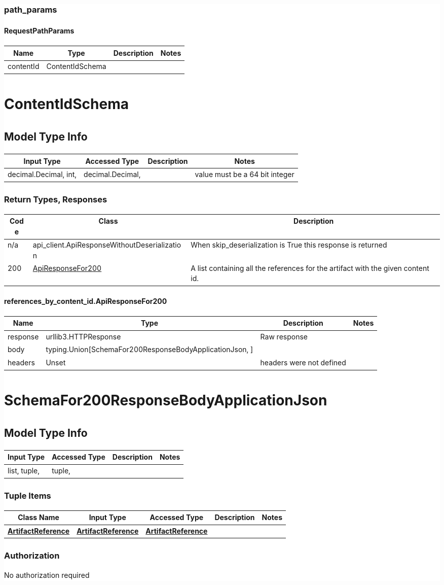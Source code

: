 ### path_params
#### RequestPathParams

Name | Type | Description  | Notes
------------- | ------------- | ------------- | -------------
contentId | ContentIdSchema | | 

# ContentIdSchema

## Model Type Info
Input Type | Accessed Type | Description | Notes
------------ | ------------- | ------------- | -------------
decimal.Decimal, int,  | decimal.Decimal,  |  | value must be a 64 bit integer

### Return Types, Responses

Code | Class | Description
------------- | ------------- | -------------
n/a | api_client.ApiResponseWithoutDeserialization | When skip_deserialization is True this response is returned
200 | [ApiResponseFor200](#references_by_content_id.ApiResponseFor200) | A list containing all the references for the artifact with the given content id.

#### references_by_content_id.ApiResponseFor200
Name | Type | Description  | Notes
------------- | ------------- | ------------- | -------------
response | urllib3.HTTPResponse | Raw response |
body | typing.Union[SchemaFor200ResponseBodyApplicationJson, ] |  |
headers | Unset | headers were not defined |

# SchemaFor200ResponseBodyApplicationJson

## Model Type Info
Input Type | Accessed Type | Description | Notes
------------ | ------------- | ------------- | -------------
list, tuple,  | tuple,  |  | 

### Tuple Items
Class Name | Input Type | Accessed Type | Description | Notes
------------- | ------------- | ------------- | ------------- | -------------
[**ArtifactReference**]({{complexTypePrefix}}ArtifactReference.md) | [**ArtifactReference**]({{complexTypePrefix}}ArtifactReference.md) | [**ArtifactReference**]({{complexTypePrefix}}ArtifactReference.md) |  | 

### Authorization

No authorization required
